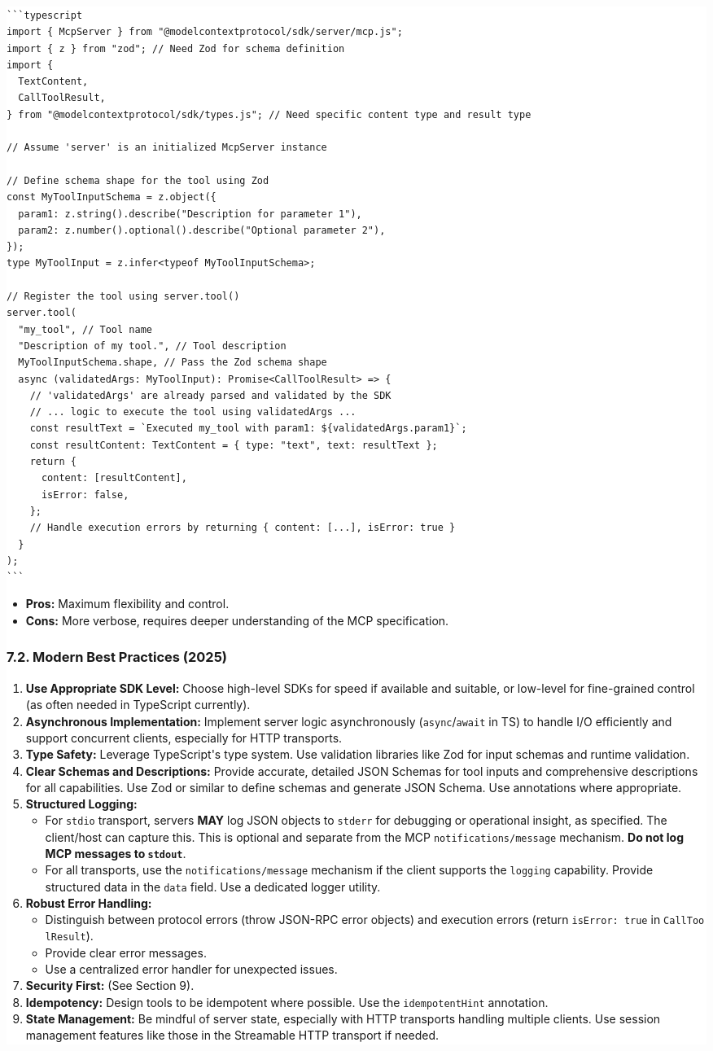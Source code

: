     ```typescript
    import { McpServer } from "@modelcontextprotocol/sdk/server/mcp.js";
    import { z } from "zod"; // Need Zod for schema definition
    import {
      TextContent,
      CallToolResult,
    } from "@modelcontextprotocol/sdk/types.js"; // Need specific content type and result type

    // Assume 'server' is an initialized McpServer instance

    // Define schema shape for the tool using Zod
    const MyToolInputSchema = z.object({
      param1: z.string().describe("Description for parameter 1"),
      param2: z.number().optional().describe("Optional parameter 2"),
    });
    type MyToolInput = z.infer<typeof MyToolInputSchema>;

    // Register the tool using server.tool()
    server.tool(
      "my_tool", // Tool name
      "Description of my tool.", // Tool description
      MyToolInputSchema.shape, // Pass the Zod schema shape
      async (validatedArgs: MyToolInput): Promise<CallToolResult> => {
        // 'validatedArgs' are already parsed and validated by the SDK
        // ... logic to execute the tool using validatedArgs ...
        const resultText = `Executed my_tool with param1: ${validatedArgs.param1}`;
        const resultContent: TextContent = { type: "text", text: resultText };
        return {
          content: [resultContent],
          isError: false,
        };
        // Handle execution errors by returning { content: [...], isError: true }
      }
    );
    ```

  - **Pros:** Maximum flexibility and control.
  - **Cons:** More verbose, requires deeper understanding of the MCP specification.

### 7.2. Modern Best Practices (2025)

1.  **Use Appropriate SDK Level:** Choose high-level SDKs for speed if available and suitable, or low-level for fine-grained control (as often needed in TypeScript currently).
2.  **Asynchronous Implementation:** Implement server logic asynchronously (`async`/`await` in TS) to handle I/O efficiently and support concurrent clients, especially for HTTP transports.
3.  **Type Safety:** Leverage TypeScript's type system. Use validation libraries like Zod for input schemas and runtime validation.
4.  **Clear Schemas and Descriptions:** Provide accurate, detailed JSON Schemas for tool inputs and comprehensive descriptions for all capabilities. Use Zod or similar to define schemas and generate JSON Schema. Use annotations where appropriate.
5.  **Structured Logging:**
    - For `stdio` transport, servers **MAY** log JSON objects to `stderr` for debugging or operational insight, as specified. The client/host can capture this. This is optional and separate from the MCP `notifications/message` mechanism. **Do not log MCP messages to `stdout`**.
    - For all transports, use the `notifications/message` mechanism if the client supports the `logging` capability. Provide structured data in the `data` field. Use a dedicated logger utility.
6.  **Robust Error Handling:**
    - Distinguish between protocol errors (throw JSON-RPC error objects) and execution errors (return `isError: true` in `CallToolResult`).
    - Provide clear error messages.
    - Use a centralized error handler for unexpected issues.
7.  **Security First:** (See Section 9).
8.  **Idempotency:** Design tools to be idempotent where possible. Use the `idempotentHint` annotation.
9.  **State Management:** Be mindful of server state, especially with HTTP transports handling multiple clients. Use session management features like those in the Streamable HTTP transport if needed.